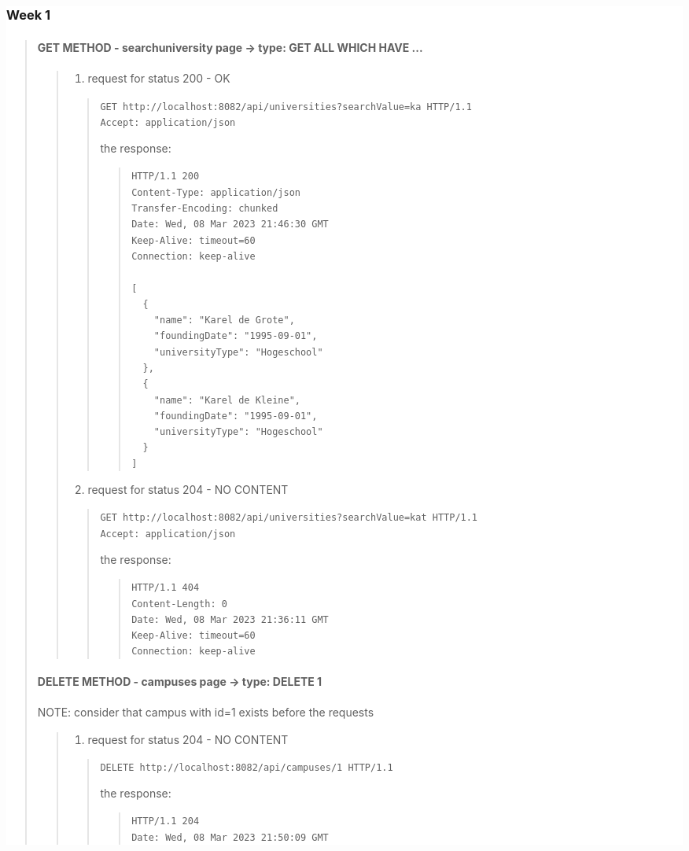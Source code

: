 
### Week 1

> #### GET METHOD - searchuniversity page -> type: GET ALL WHICH HAVE ...
>
>> 1. request for status 200 - OK
>>> ```
>>> GET http://localhost:8082/api/universities?searchValue=ka HTTP/1.1
>>> Accept: application/json
>>> ```
>>>
>>> the response:
>>>> ```
>>>> HTTP/1.1 200
>>>> Content-Type: application/json
>>>> Transfer-Encoding: chunked
>>>> Date: Wed, 08 Mar 2023 21:46:30 GMT
>>>> Keep-Alive: timeout=60
>>>> Connection: keep-alive
>>>>
>>>> [
>>>>   {
>>>>     "name": "Karel de Grote",
>>>>     "foundingDate": "1995-09-01",
>>>>     "universityType": "Hogeschool"
>>>>   },
>>>>   {
>>>>     "name": "Karel de Kleine",
>>>>     "foundingDate": "1995-09-01",
>>>>     "universityType": "Hogeschool"
>>>>   }
>>>> ]
>>>> ```
>>>
>>
>> 2. request for status 204 - NO CONTENT
>>> ```
>>> GET http://localhost:8082/api/universities?searchValue=kat HTTP/1.1
>>> Accept: application/json
>>> ```
>>>
>>> the response:
>>>> ```
>>>> HTTP/1.1 404
>>>> Content-Length: 0
>>>> Date: Wed, 08 Mar 2023 21:36:11 GMT
>>>> Keep-Alive: timeout=60
>>>> Connection: keep-alive
>>>> ```
>>>
>>
>
> #### DELETE METHOD - campuses page -> type: DELETE 1
> NOTE: consider that campus with id=1 exists before the requests
>
>> 1. request for status 204 - NO CONTENT
>>> ```
>>> DELETE http://localhost:8082/api/campuses/1 HTTP/1.1
>>> ```
>>>
>>> the response:
>>>> ```
>>>> HTTP/1.1 204
>>>> Date: Wed, 08 Mar 2023 21:50:09 GMT